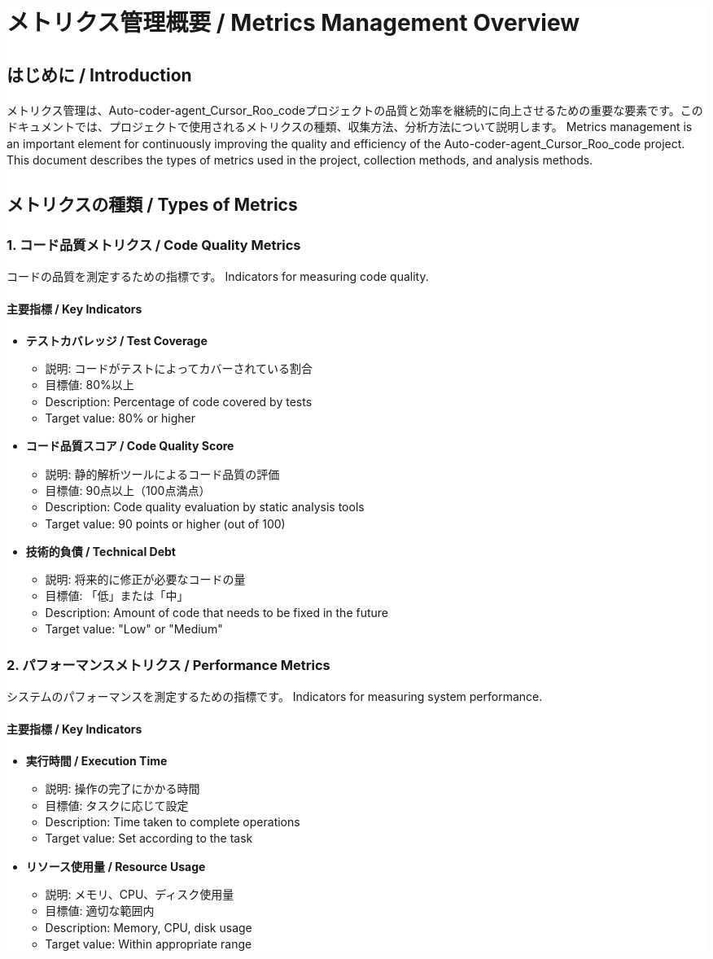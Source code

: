 # メトリクス管理概要 / Metrics Management Overview

## はじめに / Introduction
メトリクス管理は、Auto-coder-agent_Cursor_Roo_codeプロジェクトの品質と効率を継続的に向上させるための重要な要素です。このドキュメントでは、プロジェクトで使用されるメトリクスの種類、収集方法、分析方法について説明します。
Metrics management is an important element for continuously improving the quality and efficiency of the Auto-coder-agent_Cursor_Roo_code project. This document describes the types of metrics used in the project, collection methods, and analysis methods.

## メトリクスの種類 / Types of Metrics

### 1. コード品質メトリクス / Code Quality Metrics
コードの品質を測定するための指標です。
Indicators for measuring code quality.

#### 主要指標 / Key Indicators
- **テストカバレッジ / Test Coverage**
  - 説明: コードがテストによってカバーされている割合
  - 目標値: 80%以上
  - Description: Percentage of code covered by tests
  - Target value: 80% or higher

- **コード品質スコア / Code Quality Score**
  - 説明: 静的解析ツールによるコード品質の評価
  - 目標値: 90点以上（100点満点）
  - Description: Code quality evaluation by static analysis tools
  - Target value: 90 points or higher (out of 100)

- **技術的負債 / Technical Debt**
  - 説明: 将来的に修正が必要なコードの量
  - 目標値: 「低」または「中」
  - Description: Amount of code that needs to be fixed in the future
  - Target value: "Low" or "Medium"

### 2. パフォーマンスメトリクス / Performance Metrics
システムのパフォーマンスを測定するための指標です。
Indicators for measuring system performance.

#### 主要指標 / Key Indicators
- **実行時間 / Execution Time**
  - 説明: 操作の完了にかかる時間
  - 目標値: タスクに応じて設定
  - Description: Time taken to complete operations
  - Target value: Set according to the task

- **リソース使用量 / Resource Usage**
  - 説明: メモリ、CPU、ディスク使用量
  - 目標値: 適切な範囲内
  - Description: Memory, CPU, disk usage
  - Target value: Within appropriate range
